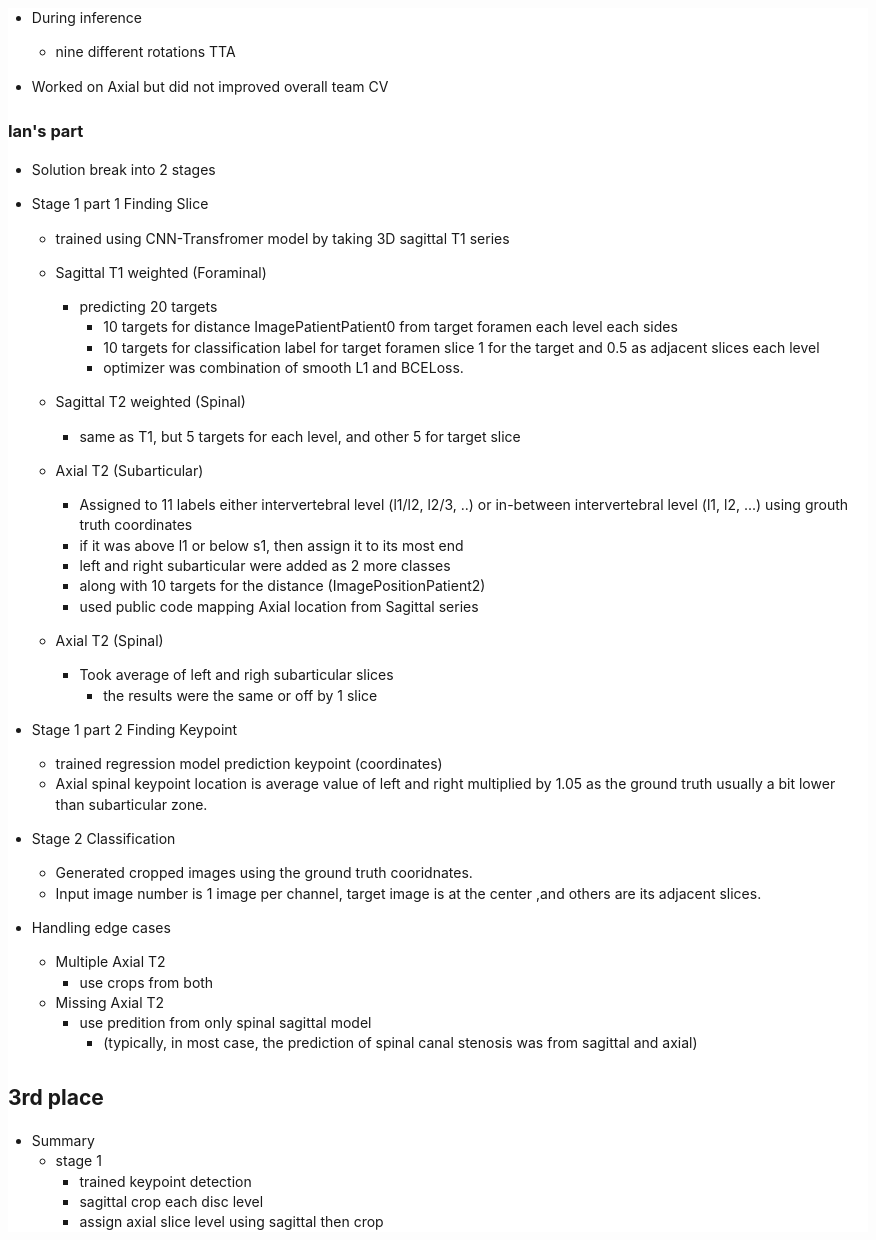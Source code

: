 - During inference
    -  nine different rotations TTA

- Worked on Axial but did not improved overall team CV

### Ian's part

- Solution break into 2 stages

- Stage 1 part 1 Finding Slice
    - trained using CNN-Transfromer model by taking 3D sagittal T1 series

    - Sagittal T1 weighted (Foraminal)
        - predicting 20 targets
            - 10 targets for distance ImagePatientPatient0 from target foramen each level each sides
            - 10 targets for classification label for target foramen slice 1 for the target and 0.5 as adjacent slices each level
            - optimizer was combination of smooth L1 and BCELoss.

    - Sagittal T2 weighted (Spinal)
        - same as T1, but 5 targets for each level, and other 5 for target slice

    - Axial T2 (Subarticular)
        - Assigned to 11 labels either intervertebral level (l1/l2, l2/3, ..) or in-between intervertebral level (l1, l2, ...) using grouth truth coordinates
        - if it was above l1 or below s1, then assign it to its most end
        - left and right subarticular were added as 2 more classes
        - along with 10 targets for the distance (ImagePositionPatient2)
        - used public code mapping Axial location from Sagittal series

    - Axial T2 (Spinal)
        - Took average of left and righ subarticular slices
            - the results were the same or off by 1 slice

- Stage 1 part 2 Finding Keypoint
    - trained regression model prediction keypoint (coordinates)
    - Axial spinal keypoint location is average value of left and right multiplied by 1.05 as the ground truth usually a bit lower than subarticular zone.


- Stage 2 Classification
    - Generated cropped images using the ground truth cooridnates.
    - Input image number is 1 image per channel, target image is at the center ,and others are its adjacent slices.

- Handling edge cases
    - Multiple Axial T2
        - use crops from both
    - Missing Axial T2
        - use predition from only spinal sagittal model
            - (typically, in most case, the prediction of spinal canal stenosis was from sagittal and axial)
    
## 3rd place

- Summary
    - stage 1
        - trained keypoint detection
        - sagittal crop each disc level
        - assign axial slice level using sagittal then crop
